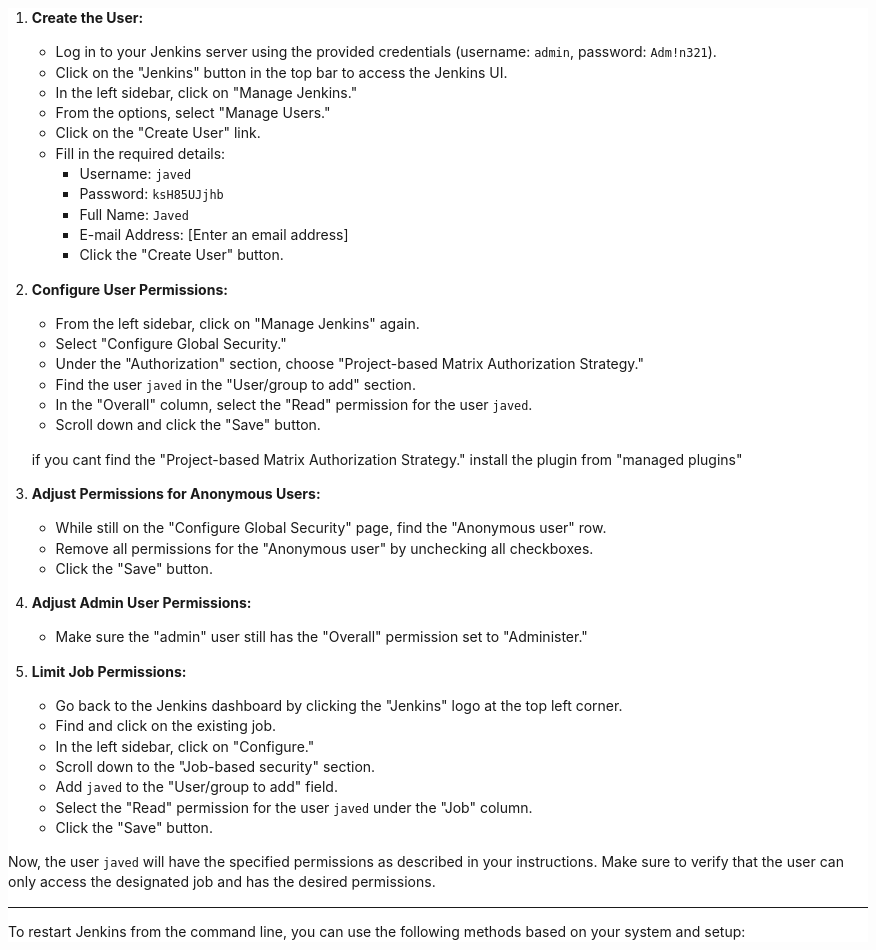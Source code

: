 1. **Create the User:**

   - Log in to your Jenkins server using the provided credentials (username: `admin`, password: `Adm!n321`).
   - Click on the "Jenkins" button in the top bar to access the Jenkins UI.
   - In the left sidebar, click on "Manage Jenkins."
   - From the options, select "Manage Users."
   - Click on the "Create User" link.
   - Fill in the required details:
     - Username: `javed`
     - Password: `ksH85UJjhb`
     - Full Name: `Javed`
     - E-mail Address: [Enter an email address]
     - Click the "Create User" button.

2. **Configure User Permissions:**

   - From the left sidebar, click on "Manage Jenkins" again.
   - Select "Configure Global Security."
   - Under the "Authorization" section, choose "Project-based Matrix Authorization Strategy."
   - Find the user `javed` in the "User/group to add" section.
   - In the "Overall" column, select the "Read" permission for the user `javed`.
   - Scroll down and click the "Save" button.

   if you cant find the "Project-based Matrix Authorization Strategy." install the plugin from "managed plugins"

3. **Adjust Permissions for Anonymous Users:**

   - While still on the "Configure Global Security" page, find the "Anonymous user" row.
   - Remove all permissions for the "Anonymous user" by unchecking all checkboxes.
   - Click the "Save" button.

4. **Adjust Admin User Permissions:**

   - Make sure the "admin" user still has the "Overall" permission set to "Administer."

5. **Limit Job Permissions:**

   - Go back to the Jenkins dashboard by clicking the "Jenkins" logo at the top left corner.
   - Find and click on the existing job.
   - In the left sidebar, click on "Configure."
   - Scroll down to the "Job-based security" section.
   - Add `javed` to the "User/group to add" field.
   - Select the "Read" permission for the user `javed` under the "Job" column.
   - Click the "Save" button.

Now, the user `javed` will have the specified permissions as described in your instructions. Make sure to verify that the user can only access the designated job and has the desired permissions.





------

To restart Jenkins from the command line, you can use the following methods based on your system and setup:
